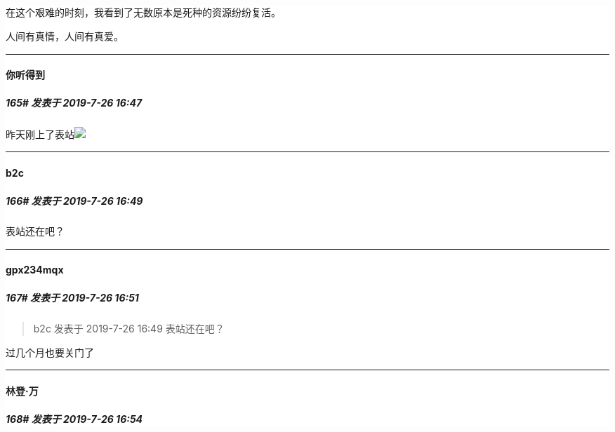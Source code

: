 


在这个艰难的时刻，我看到了无数原本是死种的资源纷纷复活。

人间有真情，人间有真爱。







*****

####  你听得到  
##### 165#       发表于 2019-7-26 16:47




昨天刚上了表站<img src="https://static.saraba1st.com/image/smiley/face2017/138.png" referrerpolicy="no-referrer">







*****

####  b2c  
##### 166#       发表于 2019-7-26 16:49




表站还在吧？







*****

####  gpx234mqx  
##### 167#       发表于 2019-7-26 16:51



<blockquote>b2c 发表于 2019-7-26 16:49
表站还在吧？</blockquote>
过几个月也要关门了







*****

####  林登·万  
##### 168#       发表于 2019-7-26 16:54


